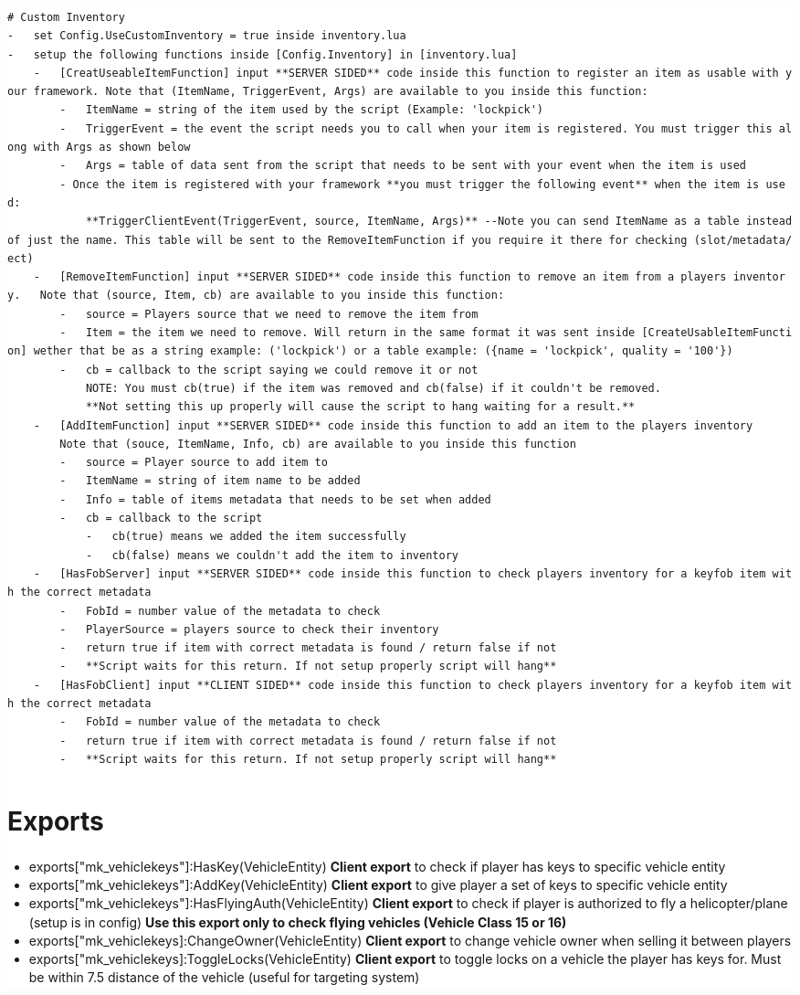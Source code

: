     # Custom Inventory
    -   set Config.UseCustomInventory = true inside inventory.lua
    -   setup the following functions inside [Config.Inventory] in [inventory.lua]
        -   [CreatUseableItemFunction] input **SERVER SIDED** code inside this function to register an item as usable with your framework. Note that (ItemName, TriggerEvent, Args) are available to you inside this function:
            -   ItemName = string of the item used by the script (Example: 'lockpick')
            -   TriggerEvent = the event the script needs you to call when your item is registered. You must trigger this along with Args as shown below
            -   Args = table of data sent from the script that needs to be sent with your event when the item is used
            - Once the item is registered with your framework **you must trigger the following event** when the item is used:
                **TriggerClientEvent(TriggerEvent, source, ItemName, Args)** --Note you can send ItemName as a table instead of just the name. This table will be sent to the RemoveItemFunction if you require it there for checking (slot/metadata/ect)
        -   [RemoveItemFunction] input **SERVER SIDED** code inside this function to remove an item from a players inventory.   Note that (source, Item, cb) are available to you inside this function:
            -   source = Players source that we need to remove the item from
            -   Item = the item we need to remove. Will return in the same format it was sent inside [CreateUsableItemFunction] wether that be as a string example: ('lockpick') or a table example: ({name = 'lockpick', quality = '100'})
            -   cb = callback to the script saying we could remove it or not
                NOTE: You must cb(true) if the item was removed and cb(false) if it couldn't be removed. 
                **Not setting this up properly will cause the script to hang waiting for a result.**
        -   [AddItemFunction] input **SERVER SIDED** code inside this function to add an item to the players inventory
            Note that (souce, ItemName, Info, cb) are available to you inside this function
            -   source = Player source to add item to
            -   ItemName = string of item name to be added
            -   Info = table of items metadata that needs to be set when added
            -   cb = callback to the script
                -   cb(true) means we added the item successfully
                -   cb(false) means we couldn't add the item to inventory
        -   [HasFobServer] input **SERVER SIDED** code inside this function to check players inventory for a keyfob item with the correct metadata
            -   FobId = number value of the metadata to check
            -   PlayerSource = players source to check their inventory
            -   return true if item with correct metadata is found / return false if not
            -   **Script waits for this return. If not setup properly script will hang**
        -   [HasFobClient] input **CLIENT SIDED** code inside this function to check players inventory for a keyfob item with the correct metadata
            -   FobId = number value of the metadata to check
            -   return true if item with correct metadata is found / return false if not
            -   **Script waits for this return. If not setup properly script will hang**

# Exports
-   exports["mk_vehiclekeys"]:HasKey(VehicleEntity) **Client export** to check if player has keys to specific vehicle entity
-   exports["mk_vehiclekeys"]:AddKey(VehicleEntity) **Client export** to give player a set of keys to specific vehicle entity
-   exports["mk_vehiclekeys"]:HasFlyingAuth(VehicleEntity) **Client export** to check if player is authorized to fly a helicopter/plane (setup is in config) **Use this export only to check flying vehicles (Vehicle Class 15 or 16)**
-   exports["mk_vehiclekeys]:ChangeOwner(VehicleEntity) **Client export** to change vehicle owner when selling it between players
-   exports["mk_vehiclekeys]:ToggleLocks(VehicleEntity) **Client export** to toggle locks on a vehicle the player has keys for. Must be within 7.5 distance of the vehicle (useful for targeting system)